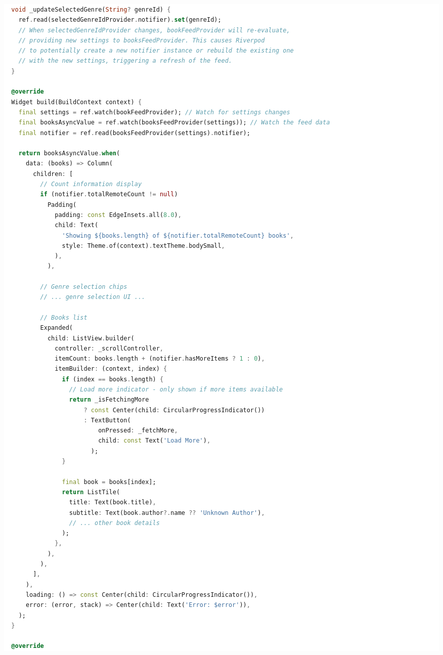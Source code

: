 ```dart
  void _updateSelectedGenre(String? genreId) {
    ref.read(selectedGenreIdProvider.notifier).set(genreId);
    // When selectedGenreIdProvider changes, bookFeedProvider will re-evaluate,
    // providing new settings to booksFeedProvider. This causes Riverpod
    // to potentially create a new notifier instance or rebuild the existing one
    // with the new settings, triggering a refresh of the feed.
  }

  @override
  Widget build(BuildContext context) {
    final settings = ref.watch(bookFeedProvider); // Watch for settings changes
    final booksAsyncValue = ref.watch(booksFeedProvider(settings)); // Watch the feed data
    final notifier = ref.read(booksFeedProvider(settings).notifier);

    return booksAsyncValue.when(
      data: (books) => Column(
        children: [
          // Count information display
          if (notifier.totalRemoteCount != null)
            Padding(
              padding: const EdgeInsets.all(8.0),
              child: Text(
                'Showing ${books.length} of ${notifier.totalRemoteCount} books',
                style: Theme.of(context).textTheme.bodySmall,
              ),
            ),
          
          // Genre selection chips
          // ... genre selection UI ...
          
          // Books list
          Expanded(
            child: ListView.builder(
              controller: _scrollController,
              itemCount: books.length + (notifier.hasMoreItems ? 1 : 0),
              itemBuilder: (context, index) {
                if (index == books.length) {
                  // Load more indicator - only shown if more items available
                  return _isFetchingMore
                      ? const Center(child: CircularProgressIndicator())
                      : TextButton(
                          onPressed: _fetchMore,
                          child: const Text('Load More'),
                        );
                }
                
                final book = books[index];
                return ListTile(
                  title: Text(book.title),
                  subtitle: Text(book.author?.name ?? 'Unknown Author'),
                  // ... other book details
                );
              },
            ),
          ),
        ],
      ),
      loading: () => const Center(child: CircularProgressIndicator()),
      error: (error, stack) => Center(child: Text('Error: $error')),
    );
  }

  @override
```